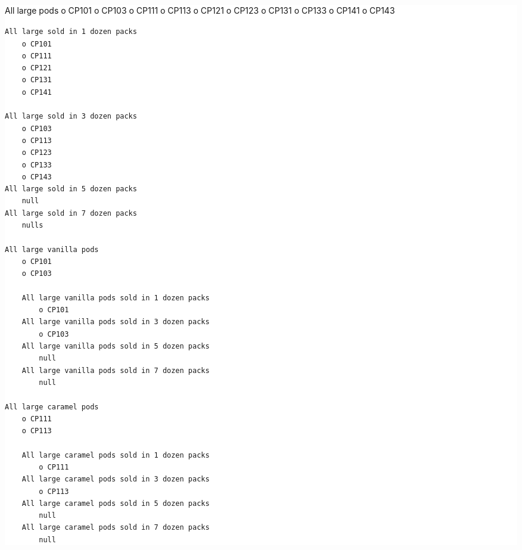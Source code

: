 All large pods
    o CP101
    o CP103
    o CP111
    o CP113
    o CP121
    o CP123
    o CP131
    o CP133
    o CP141
    o CP143

    All large sold in 1 dozen packs
        o CP101
        o CP111
        o CP121
        o CP131
        o CP141

    All large sold in 3 dozen packs
        o CP103
        o CP113
        o CP123
        o CP133
        o CP143
    All large sold in 5 dozen packs
        null
    All large sold in 7 dozen packs
        nulls

    All large vanilla pods
        o CP101
        o CP103

        All large vanilla pods sold in 1 dozen packs
            o CP101
        All large vanilla pods sold in 3 dozen packs
            o CP103
        All large vanilla pods sold in 5 dozen packs
            null
        All large vanilla pods sold in 7 dozen packs
            null

    All large caramel pods
        o CP111
        o CP113

        All large caramel pods sold in 1 dozen packs
            o CP111
        All large caramel pods sold in 3 dozen packs
            o CP113
        All large caramel pods sold in 5 dozen packs
            null
        All large caramel pods sold in 7 dozen packs
            null

